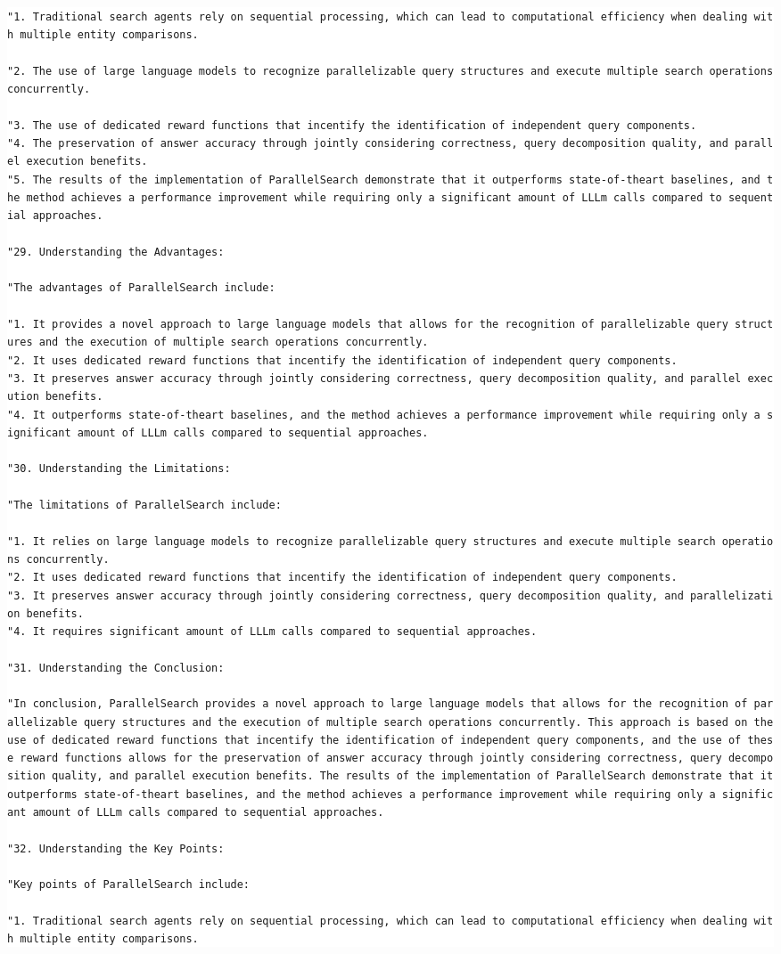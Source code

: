     "1. Traditional search agents rely on sequential processing, which can lead to computational efficiency when dealing with multiple entity comparisons.

    "2. The use of large language models to recognize parallelizable query structures and execute multiple search operations concurrently.

    "3. The use of dedicated reward functions that incentify the identification of independent query components.
    "4. The preservation of answer accuracy through jointly considering correctness, query decomposition quality, and parallel execution benefits.
    "5. The results of the implementation of ParallelSearch demonstrate that it outperforms state-of-theart baselines, and the method achieves a performance improvement while requiring only a significant amount of LLLm calls compared to sequential approaches.

    "29. Understanding the Advantages:

    "The advantages of ParallelSearch include:

    "1. It provides a novel approach to large language models that allows for the recognition of parallelizable query structures and the execution of multiple search operations concurrently.
    "2. It uses dedicated reward functions that incentify the identification of independent query components.
    "3. It preserves answer accuracy through jointly considering correctness, query decomposition quality, and parallel execution benefits.
    "4. It outperforms state-of-theart baselines, and the method achieves a performance improvement while requiring only a significant amount of LLLm calls compared to sequential approaches.

    "30. Understanding the Limitations:

    "The limitations of ParallelSearch include:

    "1. It relies on large language models to recognize parallelizable query structures and execute multiple search operations concurrently.
    "2. It uses dedicated reward functions that incentify the identification of independent query components.
    "3. It preserves answer accuracy through jointly considering correctness, query decomposition quality, and parallelization benefits.
    "4. It requires significant amount of LLLm calls compared to sequential approaches.

    "31. Understanding the Conclusion:

    "In conclusion, ParallelSearch provides a novel approach to large language models that allows for the recognition of parallelizable query structures and the execution of multiple search operations concurrently. This approach is based on the use of dedicated reward functions that incentify the identification of independent query components, and the use of these reward functions allows for the preservation of answer accuracy through jointly considering correctness, query decomposition quality, and parallel execution benefits. The results of the implementation of ParallelSearch demonstrate that it outperforms state-of-theart baselines, and the method achieves a performance improvement while requiring only a significant amount of LLLm calls compared to sequential approaches.

    "32. Understanding the Key Points:

    "Key points of ParallelSearch include:

    "1. Traditional search agents rely on sequential processing, which can lead to computational efficiency when dealing with multiple entity comparisons.
